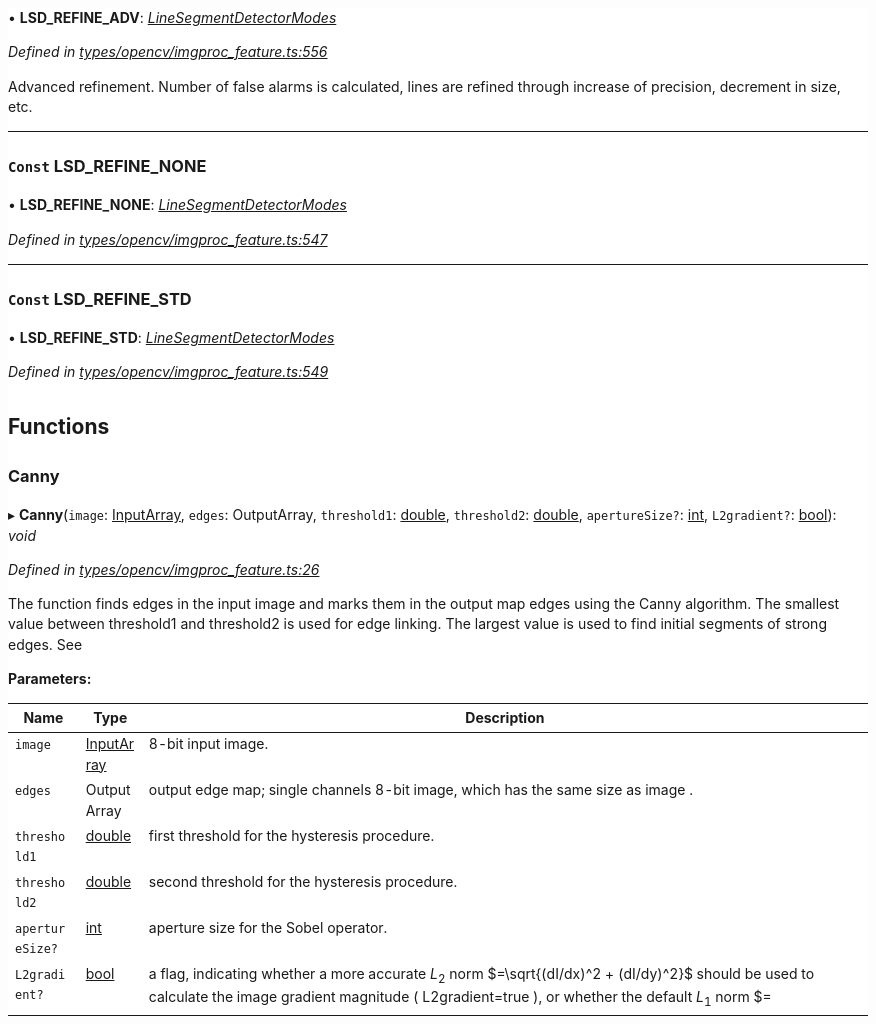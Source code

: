 • **LSD_REFINE_ADV**: *[LineSegmentDetectorModes](_types_opencv_imgproc_feature_.md#linesegmentdetectormodes)*

*Defined in [types/opencv/imgproc_feature.ts:556](https://github.com/cancerberoSgx/mirada/blob/2aa7cf1/mirada/src/types/opencv/imgproc_feature.ts#L556)*

Advanced refinement. Number of false alarms is calculated, lines are refined through increase of
precision, decrement in size, etc.

___

### `Const` LSD_REFINE_NONE

• **LSD_REFINE_NONE**: *[LineSegmentDetectorModes](_types_opencv_imgproc_feature_.md#linesegmentdetectormodes)*

*Defined in [types/opencv/imgproc_feature.ts:547](https://github.com/cancerberoSgx/mirada/blob/2aa7cf1/mirada/src/types/opencv/imgproc_feature.ts#L547)*

___

### `Const` LSD_REFINE_STD

• **LSD_REFINE_STD**: *[LineSegmentDetectorModes](_types_opencv_imgproc_feature_.md#linesegmentdetectormodes)*

*Defined in [types/opencv/imgproc_feature.ts:549](https://github.com/cancerberoSgx/mirada/blob/2aa7cf1/mirada/src/types/opencv/imgproc_feature.ts#L549)*

## Functions

###  Canny

▸ **Canny**(`image`: [InputArray](_types_opencv__hacks_.md#inputarray), `edges`: OutputArray, `threshold1`: [double](_types_opencv__hacks_.md#double), `threshold2`: [double](_types_opencv__hacks_.md#double), `apertureSize?`: [int](_types_opencv__hacks_.md#int), `L2gradient?`: [bool](_types_opencv__hacks_.md#bool)): *void*

*Defined in [types/opencv/imgproc_feature.ts:26](https://github.com/cancerberoSgx/mirada/blob/2aa7cf1/mirada/src/types/opencv/imgproc_feature.ts#L26)*

The function finds edges in the input image and marks them in the output map edges using the Canny
algorithm. The smallest value between threshold1 and threshold2 is used for edge linking. The
largest value is used to find initial segments of strong edges. See

**Parameters:**

Name | Type | Description |
------ | ------ | ------ |
`image` | [InputArray](_types_opencv__hacks_.md#inputarray) | 8-bit input image.  |
`edges` | OutputArray | output edge map; single channels 8-bit image, which has the same size as image .  |
`threshold1` | [double](_types_opencv__hacks_.md#double) | first threshold for the hysteresis procedure.  |
`threshold2` | [double](_types_opencv__hacks_.md#double) | second threshold for the hysteresis procedure.  |
`apertureSize?` | [int](_types_opencv__hacks_.md#int) | aperture size for the Sobel operator.  |
`L2gradient?` | [bool](_types_opencv__hacks_.md#bool) | a flag, indicating whether a more accurate $L_2$ norm $=\sqrt{(dI/dx)^2 + (dI/dy)^2}$ should be used to calculate the image gradient magnitude ( L2gradient=true ), or whether the default $L_1$ norm $=|dI/dx|+|dI/dy|$ is enough ( L2gradient=false ).  |
